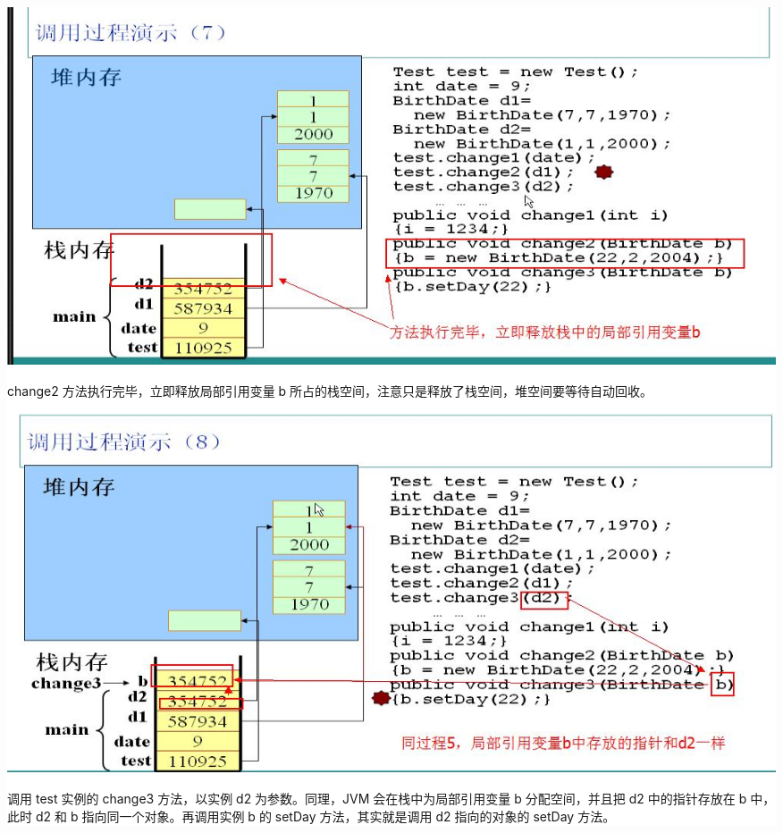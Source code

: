 ![](Java内存分配全面浅析/img-8.jpg)

change2 方法执行完毕，立即释放局部引用变量 b 所占的栈空间，注意只是释放了栈空间，堆空间要等待自动回收。

![](Java内存分配全面浅析/img-9.jpg)

调用 test 实例的 change3 方法，以实例 d2 为参数。同理，JVM 会在栈中为局部引用变量 b 分配空间，并且把 d2 中的指针存放在 b 中，此时 d2 和 b 指向同一个对象。再调用实例 b 的 setDay 方法，其实就是调用 d2 指向的对象的 setDay 方法。
